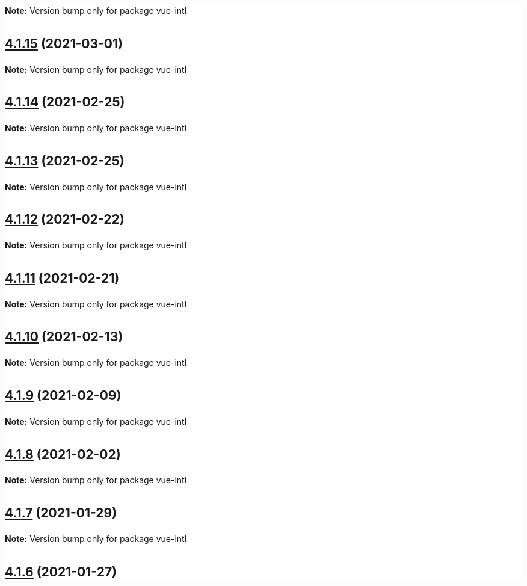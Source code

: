 **Note:** Version bump only for package vue-intl

## [4.1.15](https://github.com/formatjs/formatjs/compare/vue-intl@4.1.14...vue-intl@4.1.15) (2021-03-01)

**Note:** Version bump only for package vue-intl

## [4.1.14](https://github.com/formatjs/formatjs/compare/vue-intl@4.1.13...vue-intl@4.1.14) (2021-02-25)

**Note:** Version bump only for package vue-intl

## [4.1.13](https://github.com/formatjs/formatjs/compare/vue-intl@4.1.12...vue-intl@4.1.13) (2021-02-25)

**Note:** Version bump only for package vue-intl

## [4.1.12](https://github.com/formatjs/formatjs/compare/vue-intl@4.1.11...vue-intl@4.1.12) (2021-02-22)

**Note:** Version bump only for package vue-intl

## [4.1.11](https://github.com/formatjs/formatjs/compare/vue-intl@4.1.10...vue-intl@4.1.11) (2021-02-21)

**Note:** Version bump only for package vue-intl

## [4.1.10](https://github.com/formatjs/formatjs/compare/vue-intl@4.1.9...vue-intl@4.1.10) (2021-02-13)

**Note:** Version bump only for package vue-intl

## [4.1.9](https://github.com/formatjs/formatjs/compare/vue-intl@4.1.8...vue-intl@4.1.9) (2021-02-09)

**Note:** Version bump only for package vue-intl

## [4.1.8](https://github.com/formatjs/formatjs/compare/vue-intl@4.1.6...vue-intl@4.1.8) (2021-02-02)

**Note:** Version bump only for package vue-intl

## [4.1.7](https://github.com/formatjs/formatjs/compare/vue-intl@4.1.6...vue-intl@4.1.7) (2021-01-29)

**Note:** Version bump only for package vue-intl

## [4.1.6](https://github.com/formatjs/formatjs/compare/vue-intl@4.1.5...vue-intl@4.1.6) (2021-01-27)
